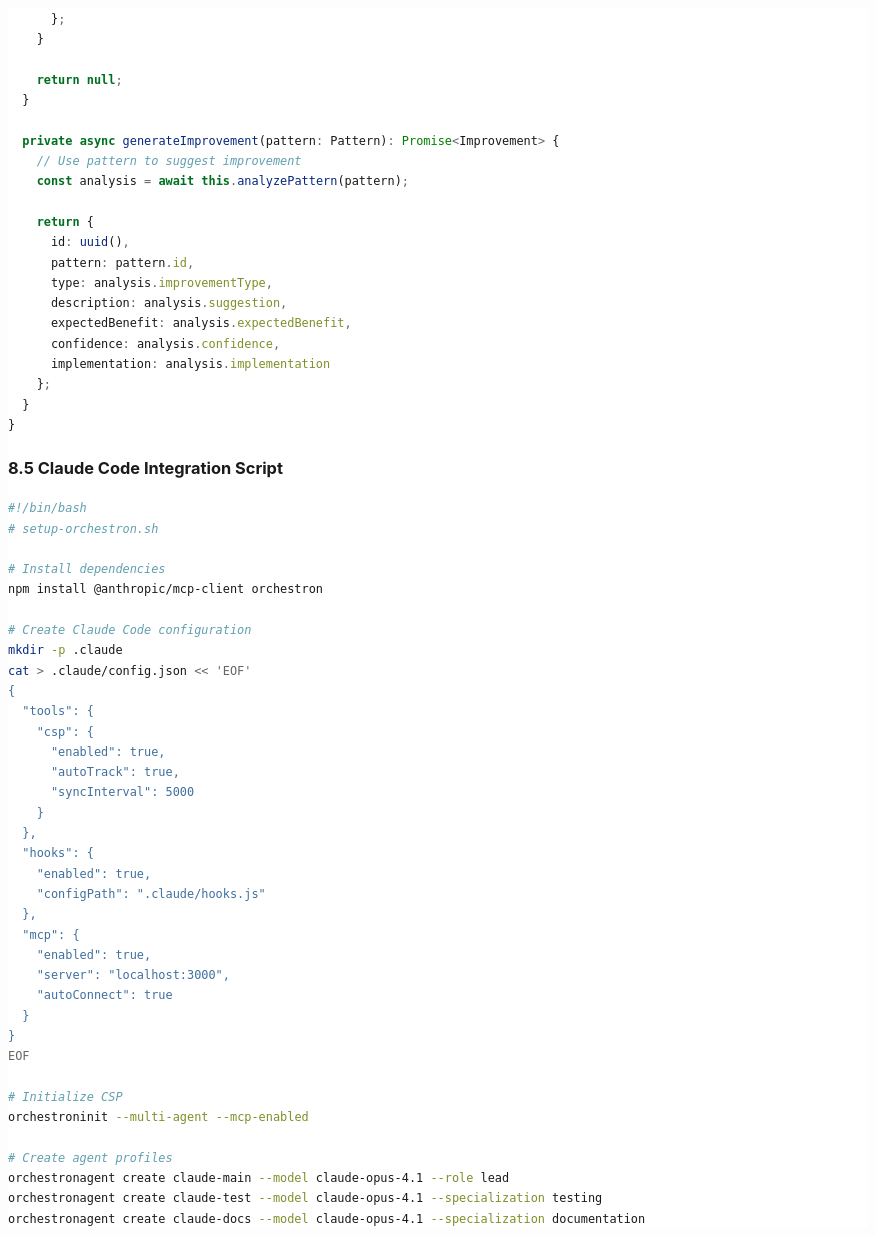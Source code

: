 ```typescript
      };
    }

    return null;
  }

  private async generateImprovement(pattern: Pattern): Promise<Improvement> {
    // Use pattern to suggest improvement
    const analysis = await this.analyzePattern(pattern);

    return {
      id: uuid(),
      pattern: pattern.id,
      type: analysis.improvementType,
      description: analysis.suggestion,
      expectedBenefit: analysis.expectedBenefit,
      confidence: analysis.confidence,
      implementation: analysis.implementation
    };
  }
}
```

### 8.5 Claude Code Integration Script

```bash
#!/bin/bash
# setup-orchestron.sh

# Install dependencies
npm install @anthropic/mcp-client orchestron

# Create Claude Code configuration
mkdir -p .claude
cat > .claude/config.json << 'EOF'
{
  "tools": {
    "csp": {
      "enabled": true,
      "autoTrack": true,
      "syncInterval": 5000
    }
  },
  "hooks": {
    "enabled": true,
    "configPath": ".claude/hooks.js"
  },
  "mcp": {
    "enabled": true,
    "server": "localhost:3000",
    "autoConnect": true
  }
}
EOF

# Initialize CSP
orchestroninit --multi-agent --mcp-enabled

# Create agent profiles
orchestronagent create claude-main --model claude-opus-4.1 --role lead
orchestronagent create claude-test --model claude-opus-4.1 --specialization testing
orchestronagent create claude-docs --model claude-opus-4.1 --specialization documentation

```